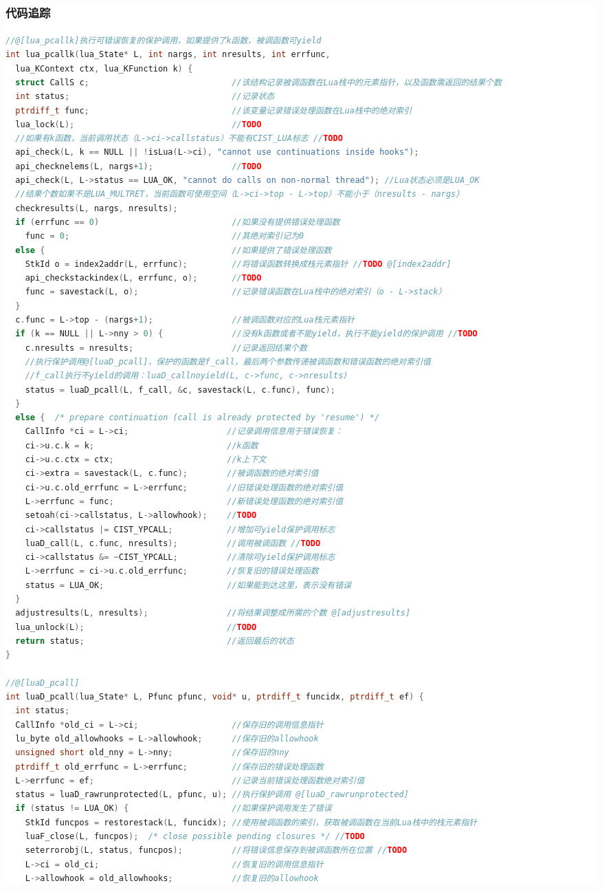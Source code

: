 ### 代码追踪
```c
//@[lua_pcallk]执行可错误恢复的保护调用，如果提供了k函数，被调函数可yield
int lua_pcallk(lua_State* L, int nargs, int nresults, int errfunc,
  lua_KContext ctx, lua_KFunction k) {
  struct CallS c;                             //该结构记录被调函数在Lua栈中的元素指针，以及函数需返回的结果个数
  int status;                                 //记录状态
  ptrdiff_t func;                             //该变量记录错误处理函数在Lua栈中的绝对索引
  lua_lock(L);                                //TODO
  //如果有k函数，当前调用状态（L->ci->callstatus）不能有CIST_LUA标志 //TODO
  api_check(L, k == NULL || !isLua(L->ci), "cannot use continuations inside hooks");
  api_checknelems(L, nargs+1);                //TODO
  api_check(L, L->status == LUA_OK, "cannot do calls on non-normal thread"); //Lua状态必须是LUA_OK
  //结果个数如果不是LUA_MULTRET，当前函数可使用空间（L->ci->top - L->top）不能小于（nresults - nargs）
  checkresults(L, nargs, nresults);           
  if (errfunc == 0)                           //如果没有提供错误处理函数
    func = 0;                                 //其绝对索引记为0
  else {                                      //如果提供了错误处理函数
    StkId o = index2addr(L, errfunc);         //将错误函数转换成栈元素指针 //TODO @[index2addr]
    api_checkstackindex(L, errfunc, o);       //TODO
    func = savestack(L, o);                   //记录错误函数在Lua栈中的绝对索引（o - L->stack）
  }
  c.func = L->top - (nargs+1);                //被调函数对应的Lua栈元素指针
  if (k == NULL || L->nny > 0) {              //没有k函数或者不能yield，执行不能yield的保护调用 //TODO
    c.nresults = nresults;                    //记录返回结果个数
    //执行保护调用@[luaD_pcall]，保护的函数是f_call，最后两个参数传递被调函数和错误函数的绝对索引值
    //f_call执行不yield的调用：luaD_callnoyield(L, c->func, c->nresults)
    status = luaD_pcall(L, f_call, &c, savestack(L, c.func), func); 
  }
  else {  /* prepare continuation (call is already protected by 'resume') */
    CallInfo *ci = L->ci;                    //记录调用信息用于错误恢复：
    ci->u.c.k = k;                           //k函数
    ci->u.c.ctx = ctx;                       //k上下文
    ci->extra = savestack(L, c.func);        //被调函数的绝对索引值
    ci->u.c.old_errfunc = L->errfunc;        //旧错误处理函数的绝对索引值
    L->errfunc = func;                       //新错误处理函数的绝对索引值
    setoah(ci->callstatus, L->allowhook);    //TODO
    ci->callstatus |= CIST_YPCALL;           //增加可yield保护调用标志
    luaD_call(L, c.func, nresults);          //调用被调函数 //TODO
    ci->callstatus &= ~CIST_YPCALL;          //清除可yield保护调用标志
    L->errfunc = ci->u.c.old_errfunc;        //恢复旧的错误处理函数
    status = LUA_OK;                         //如果能到达这里，表示没有错误
  }
  adjustresults(L, nresults);                //将结果调整成所需的个数 @[adjustresults]
  lua_unlock(L);                             //TODO
  return status;                             //返回最后的状态
}

//@[luaD_pcall]
int luaD_pcall(lua_State* L, Pfunc pfunc, void* u, ptrdiff_t funcidx, ptrdiff_t ef) {
  int status;
  CallInfo *old_ci = L->ci;                   //保存旧的调用信息指针
  lu_byte old_allowhooks = L->allowhook;      //保存旧的allowhook
  unsigned short old_nny = L->nny;            //保存旧的nny
  ptrdiff_t old_errfunc = L->errfunc;         //保存旧的错误处理函数
  L->errfunc = ef;                            //记录当前错误处理函数绝对索引值
  status = luaD_rawrunprotected(L, pfunc, u); //执行保护调用 @[luaD_rawrunprotected]
  if (status != LUA_OK) {                     //如果保护调用发生了错误
    StkId funcpos = restorestack(L, funcidx); //使用被调函数的索引，获取被调函数在当前Lua栈中的栈元素指针
    luaF_close(L, funcpos);  /* close possible pending closures */ //TODO
    seterrorobj(L, status, funcpos);          //将错误信息保存到被调函数所在位置 //TODO
    L->ci = old_ci;                           //恢复旧的调用信息指针
    L->allowhook = old_allowhooks;            //恢复旧的allowhook
```